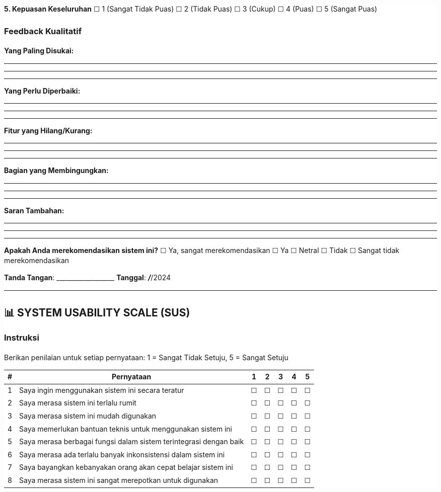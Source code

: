 **5. Kepuasan Keseluruhan**
☐ 1 (Sangat Tidak Puas) ☐ 2 (Tidak Puas) ☐ 3 (Cukup) ☐ 4 (Puas) ☐ 5 (Sangat Puas)

### Feedback Kualitatif

**Yang Paling Disukai:**
_________________________________________________________________
_________________________________________________________________
_________________________________________________________________

**Yang Perlu Diperbaiki:**
_________________________________________________________________
_________________________________________________________________
_________________________________________________________________

**Fitur yang Hilang/Kurang:**
_________________________________________________________________
_________________________________________________________________
_________________________________________________________________

**Bagian yang Membingungkan:**
_________________________________________________________________
_________________________________________________________________
_________________________________________________________________

**Saran Tambahan:**
_________________________________________________________________
_________________________________________________________________
_________________________________________________________________

**Apakah Anda merekomendasikan sistem ini?**
☐ Ya, sangat merekomendasikan
☐ Ya
☐ Netral
☐ Tidak
☐ Sangat tidak merekomendasikan

**Tanda Tangan**: __________________ **Tanggal**: ___/___/2024

---

## 📊 SYSTEM USABILITY SCALE (SUS)

### Instruksi
Berikan penilaian untuk setiap pernyataan:
1 = Sangat Tidak Setuju, 5 = Sangat Setuju

| # | Pernyataan | 1 | 2 | 3 | 4 | 5 |
|---|-----------|---|---|---|---|---|
| 1 | Saya ingin menggunakan sistem ini secara teratur | ☐ | ☐ | ☐ | ☐ | ☐ |
| 2 | Saya merasa sistem ini terlalu rumit | ☐ | ☐ | ☐ | ☐ | ☐ |
| 3 | Saya merasa sistem ini mudah digunakan | ☐ | ☐ | ☐ | ☐ | ☐ |
| 4 | Saya memerlukan bantuan teknis untuk menggunakan sistem ini | ☐ | ☐ | ☐ | ☐ | ☐ |
| 5 | Saya merasa berbagai fungsi dalam sistem terintegrasi dengan baik | ☐ | ☐ | ☐ | ☐ | ☐ |
| 6 | Saya merasa ada terlalu banyak inkonsistensi dalam sistem ini | ☐ | ☐ | ☐ | ☐ | ☐ |
| 7 | Saya bayangkan kebanyakan orang akan cepat belajar sistem ini | ☐ | ☐ | ☐ | ☐ | ☐ |
| 8 | Saya merasa sistem ini sangat merepotkan untuk digunakan | ☐ | ☐ | ☐ | ☐ | ☐ |